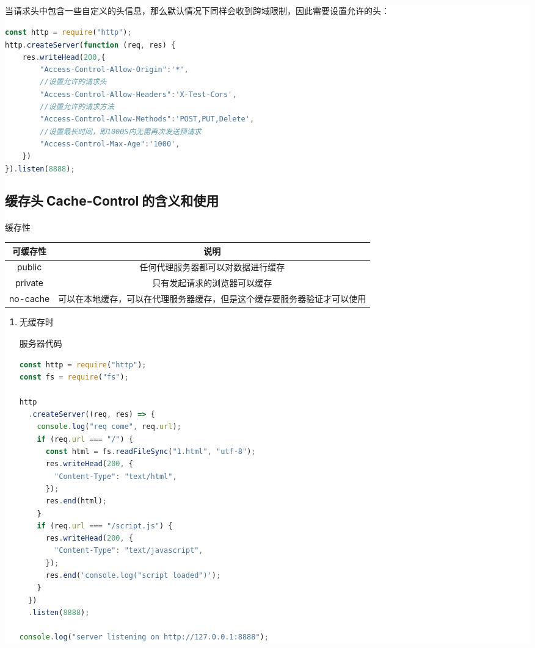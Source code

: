 当请求头中包含一些自定义的头信息，那么默认情况下同样会收到跨域限制，因此需要设置允许的头：

```javascript
const http = require("http");
http.createServer(function (req, res) {
    res.writeHead(200,{
    	"Access-Control-Allow-Origin":'*',
        //设置允许的请求头
        "Access-Control-Allow-Headers":'X-Test-Cors',
        //设置允许的请求方法
        "Access-Control-Allow-Methods":'POST,PUT,Delete',
        //设置最长时间，即1000S内无需再次发送预请求
        "Access-Control-Max-Age":'1000',
    })
}).listen(8888);
```

## 缓存头 Cache-Control 的含义和使用

缓存性

| 可缓存性 |                             说明                             |
| :------: | :----------------------------------------------------------: |
|  public  |              任何代理服务器都可以对数据进行缓存              |
| private  |                 只有发起请求的浏览器可以缓存                 |
| no-cache | 可以在本地缓存，可以在代理服务器缓存，但是这个缓存要服务器验证才可以使用 |

1. 无缓存时

   服务器代码

   ```javascript
   const http = require("http");
   const fs = require("fs");
   
   http
     .createServer((req, res) => {
       console.log("req come", req.url);
       if (req.url === "/") {
         const html = fs.readFileSync("1.html", "utf-8");
         res.writeHead(200, {
           "Content-Type": "text/html",
         });
         res.end(html);
       }
       if (req.url === "/script.js") {
         res.writeHead(200, {
           "Content-Type": "text/javascript",
         });
         res.end('console.log("script loaded")');
       }
     })
     .listen(8888);
   
   console.log("server listening on http://127.0.0.1:8888");
   ```
